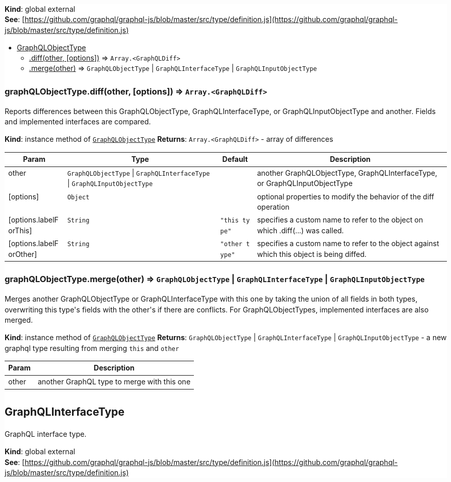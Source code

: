 **Kind**: global external  
**See**: [https://github.com/graphql/graphql-js/blob/master/src/type/definition.js](https://github.com/graphql/graphql-js/blob/master/src/type/definition.js)  

* [GraphQLObjectType](#external_GraphQLObjectType)
    * [.diff(other, [options])](#external_GraphQLObjectType+diff) ⇒ <code>Array.&lt;GraphQLDiff&gt;</code>
    * [.merge(other)](#external_GraphQLObjectType+merge) ⇒ <code>GraphQLObjectType</code> &#124; <code>GraphQLInterfaceType</code> &#124; <code>GraphQLInputObjectType</code>

<a name="external_GraphQLObjectType+diff"></a>
### graphQLObjectType.diff(other, [options]) ⇒ <code>Array.&lt;GraphQLDiff&gt;</code>
Reports differences between this GraphQLObjectType, GraphQLInterfaceType, or GraphQLInputObjectType and another. Fields and implemented interfaces are compared.

**Kind**: instance method of <code>[GraphQLObjectType](#external_GraphQLObjectType)</code>
**Returns**: <code>Array.&lt;GraphQLDiff&gt;</code> - array of differences

| Param | Type | Default | Description |
| --- | --- | --- | --- |
| other | <code>GraphQLObjectType</code> &#124; <code>GraphQLInterfaceType</code> &#124; <code>GraphQLInputObjectType</code> |  | another GraphQLObjectType, GraphQLInterfaceType, or GraphQLInputObjectType |
| [options] | <code>Object</code> |  | optional properties to modify the behavior of the diff operation |
| [options.labelForThis] | <code>String</code> | <code>&quot;this type&quot;</code> | specifies a custom name to refer to the object on which .diff(...) was called. |
| [options.labelForOther] | <code>String</code> | <code>&quot;other type&quot;</code> | specifies a custom name to refer to the object against which this object is being diffed. |

<a name="external_GraphQLObjectType+merge"></a>

### graphQLObjectType.merge(other) ⇒ <code>GraphQLObjectType</code> &#124; <code>GraphQLInterfaceType</code> &#124; <code>GraphQLInputObjectType</code>
Merges another GraphQLObjectType or GraphQLInterfaceType with this one by taking the union of all fields in both types, overwriting this type's
fields with the other's if there are conflicts. For GraphQLObjectTypes, implemented interfaces are also merged.

**Kind**: instance method of <code>[GraphQLObjectType](#external_GraphQLObjectType)</code>
**Returns**: <code>GraphQLObjectType</code> &#124; <code>GraphQLInterfaceType</code> &#124; <code>GraphQLInputObjectType</code> - a new graphql type resulting from merging `this` and `other`

| Param | Description |
| --- | --- |
| other | another GraphQL type to merge with this one |

## GraphQLInterfaceType
GraphQL interface type.

**Kind**: global external  
**See**: [https://github.com/graphql/graphql-js/blob/master/src/type/definition.js](https://github.com/graphql/graphql-js/blob/master/src/type/definition.js)
